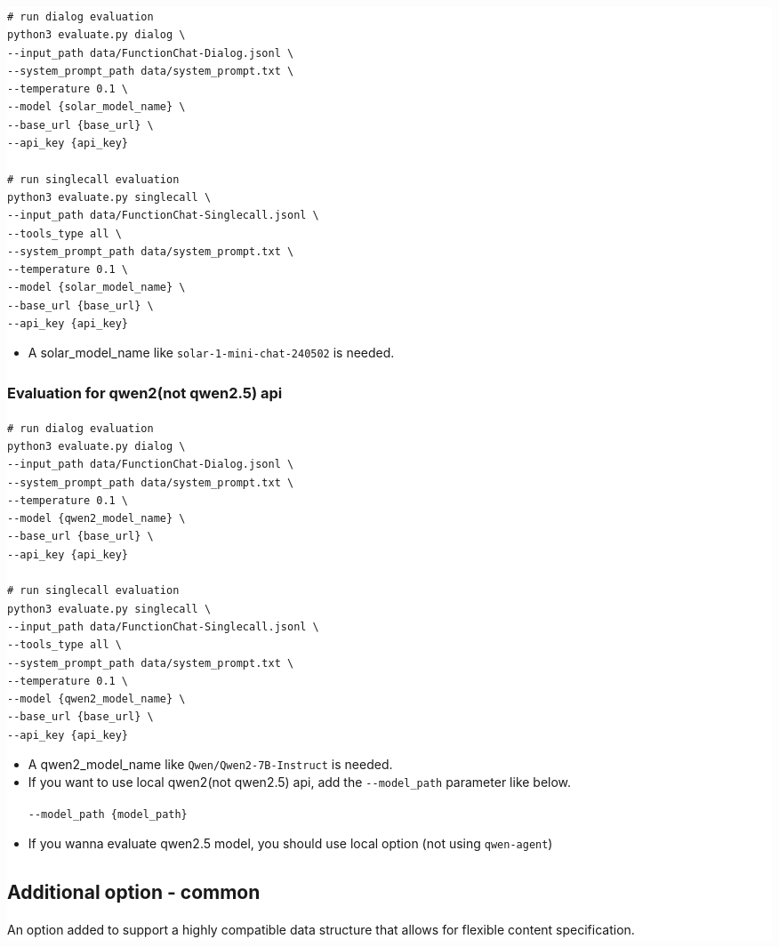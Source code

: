```
# run dialog evaluation
python3 evaluate.py dialog \
--input_path data/FunctionChat-Dialog.jsonl \
--system_prompt_path data/system_prompt.txt \
--temperature 0.1 \
--model {solar_model_name} \
--base_url {base_url} \
--api_key {api_key} 

# run singlecall evaluation
python3 evaluate.py singlecall \
--input_path data/FunctionChat-Singlecall.jsonl \
--tools_type all \
--system_prompt_path data/system_prompt.txt \
--temperature 0.1 \
--model {solar_model_name} \
--base_url {base_url} \
--api_key {api_key} 
```
- A solar_model_name like `solar-1-mini-chat-240502` is needed. 

### Evaluation for qwen2(not qwen2.5) api

```
# run dialog evaluation
python3 evaluate.py dialog \
--input_path data/FunctionChat-Dialog.jsonl \
--system_prompt_path data/system_prompt.txt \
--temperature 0.1 \
--model {qwen2_model_name} \
--base_url {base_url} \
--api_key {api_key} 

# run singlecall evaluation
python3 evaluate.py singlecall \
--input_path data/FunctionChat-Singlecall.jsonl \
--tools_type all \
--system_prompt_path data/system_prompt.txt \
--temperature 0.1 \
--model {qwen2_model_name} \
--base_url {base_url} \
--api_key {api_key} 
```
- A qwen2_model_name like `Qwen/Qwen2-7B-Instruct` is needed.
- If you want to use local qwen2(not qwen2.5) api, add the `--model_path` parameter like below.
  ```
  --model_path {model_path}
  ```
- If you wanna evaluate qwen2.5 model, you should use local option (not using `qwen-agent`)

## Additional option - **common**
An option added to support a highly compatible data structure that allows for flexible content specification.
